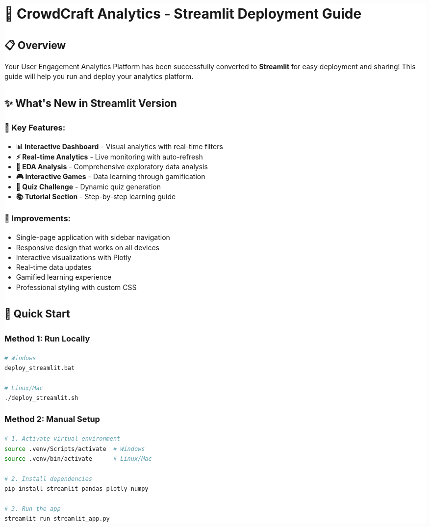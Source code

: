 # 🚀 CrowdCraft Analytics - Streamlit Deployment Guide

## 📋 Overview
Your User Engagement Analytics Platform has been successfully converted to **Streamlit** for easy deployment and sharing! This guide will help you run and deploy your analytics platform.

## ✨ What's New in Streamlit Version

### 🎯 Key Features:
- **📊 Interactive Dashboard** - Visual analytics with real-time filters
- **⚡ Real-time Analytics** - Live monitoring with auto-refresh
- **🔬 EDA Analysis** - Comprehensive exploratory data analysis
- **🎮 Interactive Games** - Data learning through gamification
- **🧠 Quiz Challenge** - Dynamic quiz generation
- **📚 Tutorial Section** - Step-by-step learning guide

### 🌟 Improvements:
- Single-page application with sidebar navigation
- Responsive design that works on all devices
- Interactive visualizations with Plotly
- Real-time data updates
- Gamified learning experience
- Professional styling with custom CSS

## 🚀 Quick Start

### Method 1: Run Locally
```bash
# Windows
deploy_streamlit.bat

# Linux/Mac
./deploy_streamlit.sh
```

### Method 2: Manual Setup
```bash
# 1. Activate virtual environment
source .venv/Scripts/activate  # Windows
source .venv/bin/activate      # Linux/Mac

# 2. Install dependencies
pip install streamlit pandas plotly numpy

# 3. Run the app
streamlit run streamlit_app.py
```
